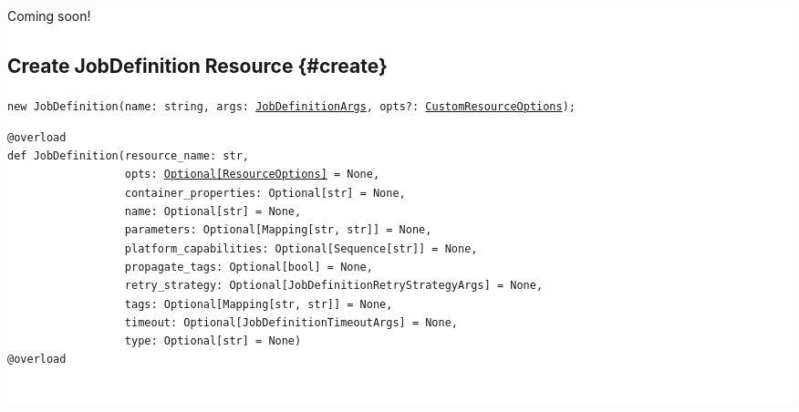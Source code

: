 
</pulumi-choosable>
</div>


<div>
<pulumi-choosable type="language" values="yaml">

Coming soon!

</pulumi-choosable>
</div>





</pulumi-examples></div>




## Create JobDefinition Resource {#create}
<div>
<pulumi-chooser type="language" options="typescript,python,go,csharp,java,yaml"></pulumi-chooser>
</div>


<div>
<pulumi-choosable type="language" values="javascript,typescript">
<div class="highlight"><pre class="chroma"><code class="language-typescript" data-lang="typescript"><span class="k">new </span><span class="nx">JobDefinition</span><span class="p">(</span><span class="nx">name</span><span class="p">:</span> <span class="nx">string</span><span class="p">,</span> <span class="nx">args</span><span class="p">:</span> <span class="nx"><a href="#inputs">JobDefinitionArgs</a></span><span class="p">,</span> <span class="nx">opts</span><span class="p">?:</span> <span class="nx"><a href="/docs/reference/pkg/nodejs/pulumi/pulumi/#CustomResourceOptions">CustomResourceOptions</a></span><span class="p">);</span></code></pre></div>
</pulumi-choosable>
</div>

<div>
<pulumi-choosable type="language" values="python">
<div class="highlight"><pre class="chroma"><code class="language-python" data-lang="python"><span class=nd>@overload</span>
<span class="k">def </span><span class="nx">JobDefinition</span><span class="p">(</span><span class="nx">resource_name</span><span class="p">:</span> <span class="nx">str</span><span class="p">,</span>
                  <span class="nx">opts</span><span class="p">:</span> <span class="nx"><a href="/docs/reference/pkg/python/pulumi/#pulumi.ResourceOptions">Optional[ResourceOptions]</a></span> = None<span class="p">,</span>
                  <span class="nx">container_properties</span><span class="p">:</span> <span class="nx">Optional[str]</span> = None<span class="p">,</span>
                  <span class="nx">name</span><span class="p">:</span> <span class="nx">Optional[str]</span> = None<span class="p">,</span>
                  <span class="nx">parameters</span><span class="p">:</span> <span class="nx">Optional[Mapping[str, str]]</span> = None<span class="p">,</span>
                  <span class="nx">platform_capabilities</span><span class="p">:</span> <span class="nx">Optional[Sequence[str]]</span> = None<span class="p">,</span>
                  <span class="nx">propagate_tags</span><span class="p">:</span> <span class="nx">Optional[bool]</span> = None<span class="p">,</span>
                  <span class="nx">retry_strategy</span><span class="p">:</span> <span class="nx">Optional[JobDefinitionRetryStrategyArgs]</span> = None<span class="p">,</span>
                  <span class="nx">tags</span><span class="p">:</span> <span class="nx">Optional[Mapping[str, str]]</span> = None<span class="p">,</span>
                  <span class="nx">timeout</span><span class="p">:</span> <span class="nx">Optional[JobDefinitionTimeoutArgs]</span> = None<span class="p">,</span>
                  <span class="nx">type</span><span class="p">:</span> <span class="nx">Optional[str]</span> = None<span class="p">)</span>
<span class=nd>@overload</span>